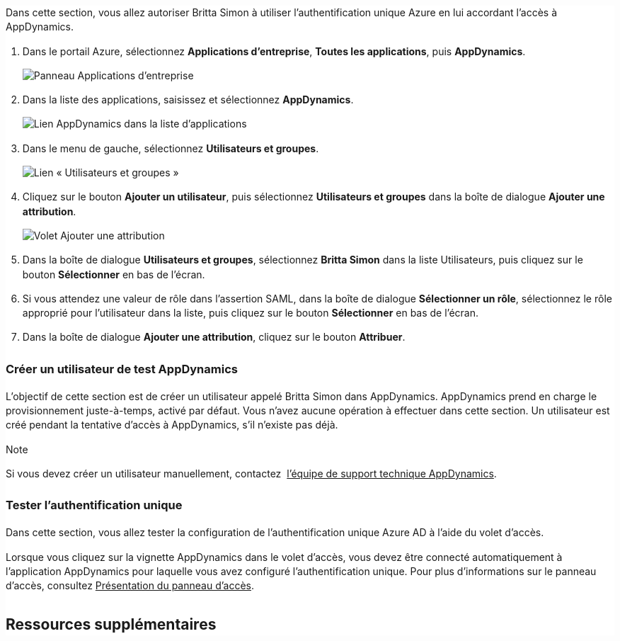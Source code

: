 Dans cette section, vous allez autoriser Britta Simon à utiliser l’authentification unique Azure en lui accordant l’accès à AppDynamics.

1. Dans le portail Azure, sélectionnez **Applications d’entreprise**, **Toutes les applications**, puis **AppDynamics**.

    ![Panneau Applications d’entreprise](common/enterprise-applications.png)

2. Dans la liste des applications, saisissez et sélectionnez **AppDynamics**.

    ![Lien AppDynamics dans la liste d’applications](common/all-applications.png)

3. Dans le menu de gauche, sélectionnez **Utilisateurs et groupes**.

    ![Lien « Utilisateurs et groupes »](common/users-groups-blade.png)

4. Cliquez sur le bouton **Ajouter un utilisateur**, puis sélectionnez **Utilisateurs et groupes** dans la boîte de dialogue **Ajouter une attribution**.

    ![Volet Ajouter une attribution](common/add-assign-user.png)

5. Dans la boîte de dialogue **Utilisateurs et groupes**, sélectionnez **Britta Simon** dans la liste Utilisateurs, puis cliquez sur le bouton **Sélectionner** en bas de l’écran.

6. Si vous attendez une valeur de rôle dans l’assertion SAML, dans la boîte de dialogue **Sélectionner un rôle**, sélectionnez le rôle approprié pour l’utilisateur dans la liste, puis cliquez sur le bouton **Sélectionner** en bas de l’écran.

7. Dans la boîte de dialogue **Ajouter une attribution**, cliquez sur le bouton **Attribuer**.

### <a name="create-appdynamics-test-user"></a>Créer un utilisateur de test AppDynamics

L’objectif de cette section est de créer un utilisateur appelé Britta Simon dans AppDynamics. AppDynamics prend en charge le provisionnement juste-à-temps, activé par défaut. Vous n’avez aucune opération à effectuer dans cette section. Un utilisateur est créé pendant la tentative d’accès à AppDynamics, s’il n’existe pas déjà.

>[!Note]
>Si vous devez créer un utilisateur manuellement, contactez  [l’équipe de support technique AppDynamics](https://www.appdynamics.com/support/).

### <a name="test-single-sign-on"></a>Tester l’authentification unique 

Dans cette section, vous allez tester la configuration de l’authentification unique Azure AD à l’aide du volet d’accès.

Lorsque vous cliquez sur la vignette AppDynamics dans le volet d’accès, vous devez être connecté automatiquement à l’application AppDynamics pour laquelle vous avez configuré l’authentification unique. Pour plus d’informations sur le panneau d’accès, consultez [Présentation du panneau d’accès](https://docs.microsoft.com/azure/active-directory/active-directory-saas-access-panel-introduction).

## <a name="additional-resources"></a>Ressources supplémentaires
